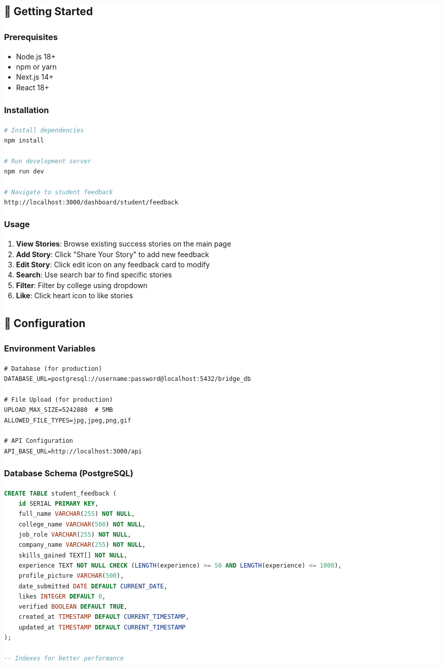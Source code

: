 ## 🚀 Getting Started

### Prerequisites
- Node.js 18+ 
- npm or yarn
- Next.js 14+
- React 18+

### Installation
```bash
# Install dependencies
npm install

# Run development server
npm run dev

# Navigate to student feedback
http://localhost:3000/dashboard/student/feedback
```

### Usage
1. **View Stories**: Browse existing success stories on the main page
2. **Add Story**: Click "Share Your Story" to add new feedback
3. **Edit Story**: Click edit icon on any feedback card to modify
4. **Search**: Use search bar to find specific stories
5. **Filter**: Filter by college using dropdown
6. **Like**: Click heart icon to like stories

## 🔧 Configuration

### Environment Variables
```env
# Database (for production)
DATABASE_URL=postgresql://username:password@localhost:5432/bridge_db

# File Upload (for production)
UPLOAD_MAX_SIZE=5242880  # 5MB
ALLOWED_FILE_TYPES=jpg,jpeg,png,gif

# API Configuration
API_BASE_URL=http://localhost:3000/api
```

### Database Schema (PostgreSQL)
```sql
CREATE TABLE student_feedback (
    id SERIAL PRIMARY KEY,
    full_name VARCHAR(255) NOT NULL,
    college_name VARCHAR(500) NOT NULL,
    job_role VARCHAR(255) NOT NULL,
    company_name VARCHAR(255) NOT NULL,
    skills_gained TEXT[] NOT NULL,
    experience TEXT NOT NULL CHECK (LENGTH(experience) >= 50 AND LENGTH(experience) <= 1000),
    profile_picture VARCHAR(500),
    date_submitted DATE DEFAULT CURRENT_DATE,
    likes INTEGER DEFAULT 0,
    verified BOOLEAN DEFAULT TRUE,
    created_at TIMESTAMP DEFAULT CURRENT_TIMESTAMP,
    updated_at TIMESTAMP DEFAULT CURRENT_TIMESTAMP
);

-- Indexes for better performance
```